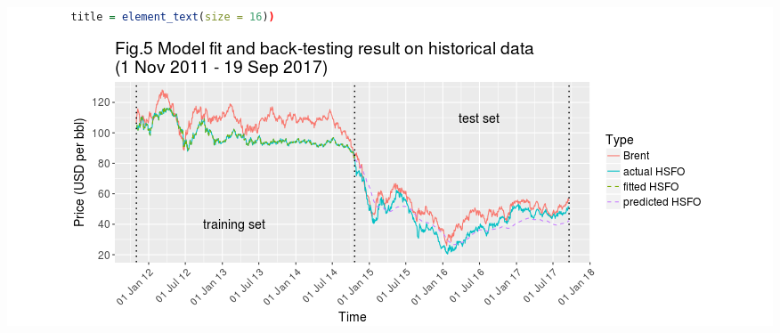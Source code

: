 ```r
          title = element_text(size = 16))
```

<img src="/figure/posts/2018-02-13-vecm/backtesting-1.png" title="Fig.5 Model fit and back-testing result on historical data (1 Nov 2011 - 19 Sep 2017)" alt="Fig.5 Model fit and back-testing result on historical data (1 Nov 2011 - 19 Sep 2017)" style="display: block; margin: auto;" />

[^1]: The daily measurements skip weekends, but because the projection of HSFO prices will eventually be done at the monthly level, this missing data is not a cause for concern.
[^2]: Data on ticker numbers: PCAAS00 for Dated Brent, PUADV00 for HSFO 180 CST 3.5%S FOB Spore Cargo.
[^3]: For example, milk consumption and crime rates, two obviously uncorrelated variables, could both increase over time, causing a regression of one variable on the other to suggest positive correlation where there should be none.
[^4]: Many macroeconomic indicators in general are cointegrated. For example, a well-studied long-run equilibrium exists between GDP and consumption, determined by the average propensity to consume.
[^5]: Alternatively, two time series variables $X_t$ and $Y_t$ are cointegrated if both $X_t$ and $Y_t$ are integrated of order 1, and a linear combination of $X_t$ and $Y_t$ is integrated of order zero.
[^6]: Details of the augmented Dickey-Fuller test are beyond the scope of this post.
[^7]: Details of the Johansen cointegration test are beyond the scope of this post.
[^8]: We do not report the other typical regression output such as standard errors, p-values and adjusted $R^2$ because, although the OLS estimator $\hat{\beta}$ is super-consistent, its distribution is not asymptotically normal (due to potentially correlated error terms), and so the usual inferential procedures do not apply here.
[^9]: A more serious problem would be the complete unreliability of any tests for significance due to the serially-correlated residuals.
[^10]: Linear combinations of stationary time series variables are also stationary.
[^11]: We add the constant term to achieve a more "stable" regression i.e. lower standard errors for the coefficient estimates. However, in practice, the constant term is usually statistically insignificant and/or close to zero in magnitude.
[^12]: VECMs are generally not known for coefficient estimates that are easy to interpret. The strength of a VECM, after all, lies in its ability to capture long-run dynamics.
[^13]: U.S. Energy Information Administration, https://www.eia.gov, last accessed on 21 Sep 2017.
[^14]: We avoid calling this a _forecast_ of HSFO prices, because _forecast_ implies the estimation of prediction intervals, which we are unable to do here.
[^15]: Note that the back-testing results will improve as more data gets used in the training set, and that the projection in Part 2 was done after fitting the model to _all_ of the historical data.
